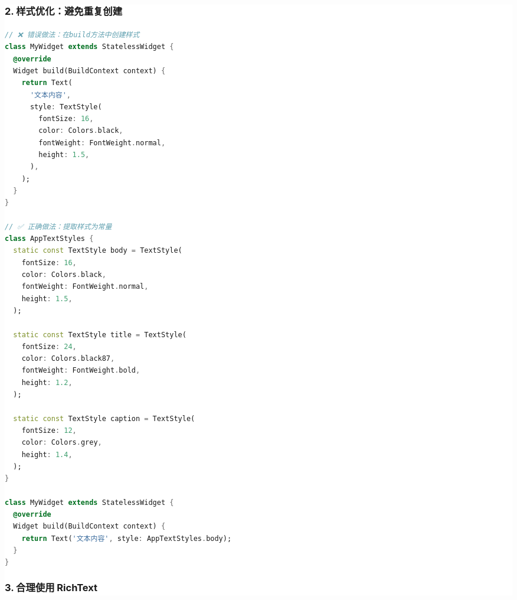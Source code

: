 ### 2. 样式优化：避免重复创建

```dart
// ❌ 错误做法：在build方法中创建样式
class MyWidget extends StatelessWidget {
  @override
  Widget build(BuildContext context) {
    return Text(
      '文本内容',
      style: TextStyle(
        fontSize: 16,
        color: Colors.black,
        fontWeight: FontWeight.normal,
        height: 1.5,
      ),
    );
  }
}

// ✅ 正确做法：提取样式为常量
class AppTextStyles {
  static const TextStyle body = TextStyle(
    fontSize: 16,
    color: Colors.black,
    fontWeight: FontWeight.normal,
    height: 1.5,
  );

  static const TextStyle title = TextStyle(
    fontSize: 24,
    color: Colors.black87,
    fontWeight: FontWeight.bold,
    height: 1.2,
  );

  static const TextStyle caption = TextStyle(
    fontSize: 12,
    color: Colors.grey,
    height: 1.4,
  );
}

class MyWidget extends StatelessWidget {
  @override
  Widget build(BuildContext context) {
    return Text('文本内容', style: AppTextStyles.body);
  }
}
```

### 3. 合理使用 RichText
